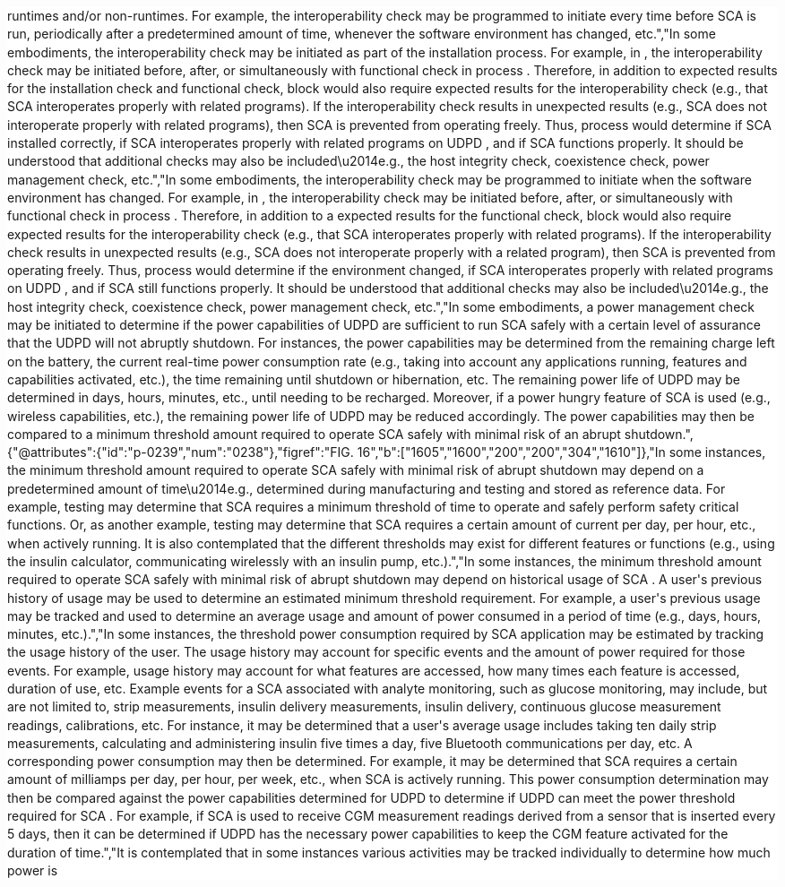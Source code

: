 runtimes and\/or non-runtimes. For example, the interoperability check may be programmed to initiate every time before SCA  is run, periodically after a predetermined amount of time, whenever the software environment has changed, etc.","In some embodiments, the interoperability check may be initiated as part of the installation process. For example, in , the interoperability check may be initiated before, after, or simultaneously with functional check  in process . Therefore, in addition to expected results for the installation check and functional check, block  would also require expected results for the interoperability check (e.g., that SCA  interoperates properly with related programs). If the interoperability check results in unexpected results (e.g., SCA  does not interoperate properly with related programs), then SCA  is prevented from operating freely. Thus, process  would determine if SCA  installed correctly, if SCA  interoperates properly with related programs on UDPD , and if SCA  functions properly. It should be understood that additional checks may also be included\u2014e.g., the host integrity check, coexistence check, power management check, etc.","In some embodiments, the interoperability check may be programmed to initiate when the software environment has changed. For example, in , the interoperability check may be initiated before, after, or simultaneously with functional check  in process . Therefore, in addition to a expected results for the functional check, block  would also require expected results for the interoperability check (e.g., that SCA  interoperates properly with related programs). If the interoperability check results in unexpected results (e.g., SCA  does not interoperate properly with a related program), then SCA  is prevented from operating freely. Thus, process  would determine if the environment changed, if SCA  interoperates properly with related programs on UDPD , and if SCA  still functions properly. It should be understood that additional checks may also be included\u2014e.g., the host integrity check, coexistence check, power management check, etc.","In some embodiments, a power management check may be initiated to determine if the power capabilities of UDPD  are sufficient to run SCA  safely with a certain level of assurance that the UDPD will not abruptly shutdown. For instances, the power capabilities may be determined from the remaining charge left on the battery, the current real-time power consumption rate (e.g., taking into account any applications running, features and capabilities activated, etc.), the time remaining until shutdown or hibernation, etc. The remaining power life of UDPD  may be determined in days, hours, minutes, etc., until needing to be recharged. Moreover, if a power hungry feature of SCA  is used (e.g., wireless capabilities, etc.), the remaining power life of UDPD  may be reduced accordingly. The power capabilities may then be compared to a minimum threshold amount required to operate SCA  safely with minimal risk of an abrupt shutdown.",{"@attributes":{"id":"p-0239","num":"0238"},"figref":"FIG. 16","b":["1605","1600","200","200","304","1610"]},"In some instances, the minimum threshold amount required to operate SCA  safely with minimal risk of abrupt shutdown may depend on a predetermined amount of time\u2014e.g., determined during manufacturing and testing and stored as reference data. For example, testing may determine that SCA  requires a minimum threshold of time to operate and safely perform safety critical functions. Or, as another example, testing may determine that SCA  requires a certain amount of current per day, per hour, etc., when actively running. It is also contemplated that the different thresholds may exist for different features or functions (e.g., using the insulin calculator, communicating wirelessly with an insulin pump, etc.).","In some instances, the minimum threshold amount required to operate SCA  safely with minimal risk of abrupt shutdown may depend on historical usage of SCA . A user's previous history of usage may be used to determine an estimated minimum threshold requirement. For example, a user's previous usage may be tracked and used to determine an average usage and amount of power consumed in a period of time (e.g., days, hours, minutes, etc.).","In some instances, the threshold power consumption required by SCA  application may be estimated by tracking the usage history of the user. The usage history may account for specific events and the amount of power required for those events. For example, usage history may account for what features are accessed, how many times each feature is accessed, duration of use, etc. Example events for a SCA associated with analyte monitoring, such as glucose monitoring, may include, but are not limited to, strip measurements, insulin delivery measurements, insulin delivery, continuous glucose measurement readings, calibrations, etc. For instance, it may be determined that a user's average usage includes taking ten daily strip measurements, calculating and administering insulin five times a day, five Bluetooth communications per day, etc. A corresponding power consumption may then be determined. For example, it may be determined that SCA  requires a certain amount of milliamps per day, per hour, per week, etc., when SCA  is actively running. This power consumption determination may then be compared against the power capabilities determined for UDPD  to determine if UDPD  can meet the power threshold required for SCA . For example, if SCA  is used to receive CGM measurement readings derived from a sensor that is inserted every 5 days, then it can be determined if UDPD  has the necessary power capabilities to keep the CGM feature activated for the duration of time.","It is contemplated that in some instances various activities may be tracked individually to determine how much power is